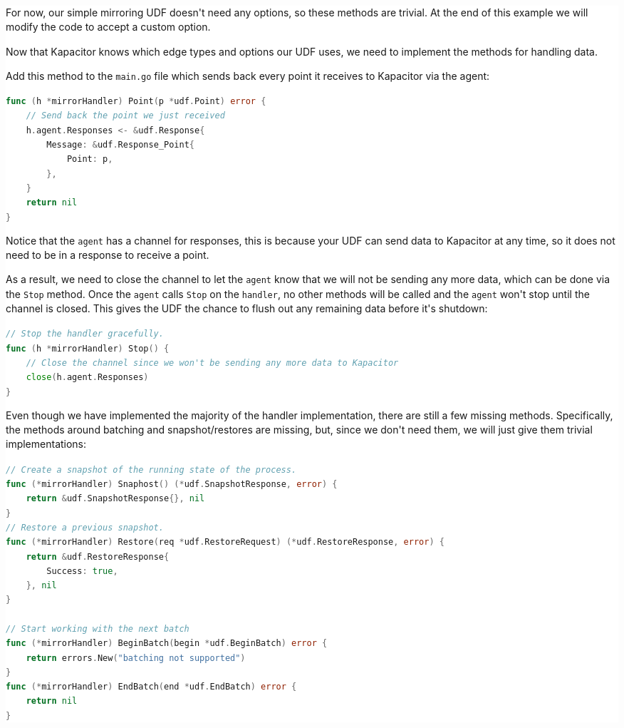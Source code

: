 For now, our simple mirroring UDF doesn't need any options, so these methods are trivial.
At the end of this example we will modify the code to accept a custom option.

Now that Kapacitor knows which edge types and options our UDF uses, we need to implement the methods
for handling data.

Add this method to the `main.go` file which sends back every point it receives to Kapacitor via the agent:

```go
func (h *mirrorHandler) Point(p *udf.Point) error {
    // Send back the point we just received
    h.agent.Responses <- &udf.Response{
        Message: &udf.Response_Point{
            Point: p,
        },
    }
    return nil
}
```

Notice that the `agent` has a channel for responses, this is because your UDF can send data to Kapacitor
at any time, so it does not need to be in a response to receive a point.

As a result, we need to close the channel to let the `agent` know 
that we will not be sending any more data, which can be done via the `Stop` method.
Once the `agent` calls `Stop` on the `handler`, no other methods will be called and the `agent` won't stop until
the channel is closed.
This gives the UDF the chance to flush out any remaining data before it's shutdown:

```go
// Stop the handler gracefully.
func (h *mirrorHandler) Stop() {
    // Close the channel since we won't be sending any more data to Kapacitor
    close(h.agent.Responses)
}
```

Even though we have implemented the majority of the handler implementation, there are still a few missing methods.
Specifically, the methods around batching and snapshot/restores are missing, but, since we don't need them, we will just give them trivial implementations:

```go
// Create a snapshot of the running state of the process.
func (*mirrorHandler) Snaphost() (*udf.SnapshotResponse, error) {
    return &udf.SnapshotResponse{}, nil
}
// Restore a previous snapshot.
func (*mirrorHandler) Restore(req *udf.RestoreRequest) (*udf.RestoreResponse, error) {
    return &udf.RestoreResponse{
        Success: true,
    }, nil
}

// Start working with the next batch
func (*mirrorHandler) BeginBatch(begin *udf.BeginBatch) error {
    return errors.New("batching not supported")
}
func (*mirrorHandler) EndBatch(end *udf.EndBatch) error {
    return nil
}
```
